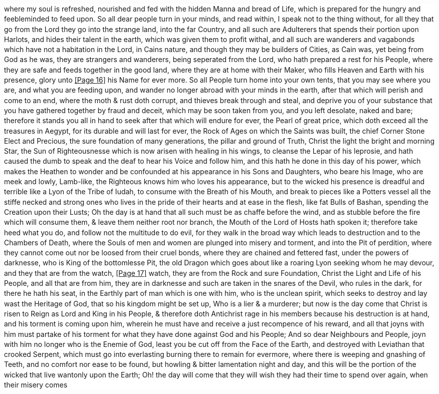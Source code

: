 where my soul is refreshed, nourished and fed with the hidden Manna and bread
of Life, which is prepared for the hungry and feeble­minded to feed upon. So
all dear people turn in your minds, and read within, I speak not to the thing
without, for all they that go from the Lord they go into the strange land,
into the far Country, and all such are Adulterers that spends their portion
upon Harlots, and hides their talent in the earth, which was given them to
profit withal, and all such are wan­derers and vagabonds which have not a
habitation in the Lord, in Cains nature, and though they may be builders of
Cities, as Cain was, yet being from God as he was, they are strangers and
wanderers, being seperated from the Lord, who hath pre­pared a rest for his
People, where they are safe and feeds toge­ther in the good land, where they
are at home with their Ma­ker, who fills Heaven and Earth with his presence,
glory unto [[Page 16]](http://eebo.chadwyck.com/downloadtiff?vid=96806&page=9)
his Name for ever more. So all People turn home into your own tents, that you
may see where you are, and what you are feeding upon, and wander no longer
abroad with your minds in the earth, after that which will perish and come to
an end, where the moth & rust doth corrupt, and thieves break through and
steal, and deprive you of your substance that you have ga­thered together by
fraud and deceit, which may be soon taken from you, and you left desolate,
naked and bare; therefore it stands you all in hand to seek after that which
will endure for ever, the Pearl of great price, which doth exceed all the
trea­sures in Aegypt, for its durable and will last for ever, the Rock of Ages
on which the Saints was built, the chief Corner Stone Elect and Precious, the
sure foundation of many generations, the pillar and ground of Truth, Christ
the light the bright and morning Star, the Sun of Righteousnesse which is now
arisen with healing in his wings, to cleanse the Lepar of his leprosie, and
hath caused the dumb to speak and the deaf to hear his Voice and follow him,
and this hath he done in this day of his power, which makes the Heathen to
wonder and be con­founded at his appearance in his Sons and Daughters, who
beare his Image, who are meek and lowly, Lamb-like, the Righteous knows him
who loves his appearance, but to the wicked his presence is dreadful and
terrible like a Lyon of the Tribe of Iudah, to consume with the Breath of his
Mouth, and break to pieces like a Potters vessel all the stiffe necked and
strong ones who lives in the pride of their hearts and at ease in the flesh,
like fat Bulls of Bashan, spending the Creation upon their Lusts; Oh the day
is at hand that all such must be as chaffe before the wind, and as stubble
before the fire which will con­sume them, & leave them neither root nor
branch, the Mouth of the Lord of Hosts hath spoken it; therefore take heed
what you do, and follow not the multitude to do evil, for they walk in the
broad way which leads to destruction and to the Cham­bers of Death, where the
Souls of men and women are plunged into misery and torment, and into the Pit
of perdition, where they cannot come out nor be loosed from their cruel bonds,
where they are chained and fettered fast, under the po­wers of darknesse, who
is King of the bottomlesse Pit, the old Dragon which goes about like a roaring
Lyon seeking whom he may devour, and they that are from the watch, [[Page
17]](http://eebo.chadwyck.com/downloadtiff?vid=96806&page=9) watch, they are
from the Rock and sure Foundation, Christ the Light and Life of his People,
and all that are from him, they are in darknesse and such are taken in the
snares of the Devil, who rules in the dark, for there he hath his seat, in the
Earthly part of man which is one with him, who is the unclean spirit, which
seeks to destroy and lay wast the Heritage of God, that so his kingdom might
be set up, Who is a lier & a murder­er; but now is the day come that Christ is
risen to Reign as Lord and King in his People, & therefore doth Antichrist
rage in his members because his destruction is at hand, and his torment is
coming upon him, wherein he must have and receive a just recompence of his
reward, and all that joyns with him must partake of his torment for what they
have done against God and his People; And so dear Neighbours and People, joyn
with him no longer who is the Enemie of God, least you be cut off from the
Face of the Earth, and destroyed with Levia­than that crooked Serpent, which
must go into everlasting burn­ing there to remain for evermore, where there is
weeping and gnashing of Teeth, and no comfort nor ease to be found, but
howling & bitter lamentation night and day, and this will be the portion of
the wicked that live wantonly upon the Earth; Oh! the day will come that they
will wish they had their time to spend over again, when their misery comes